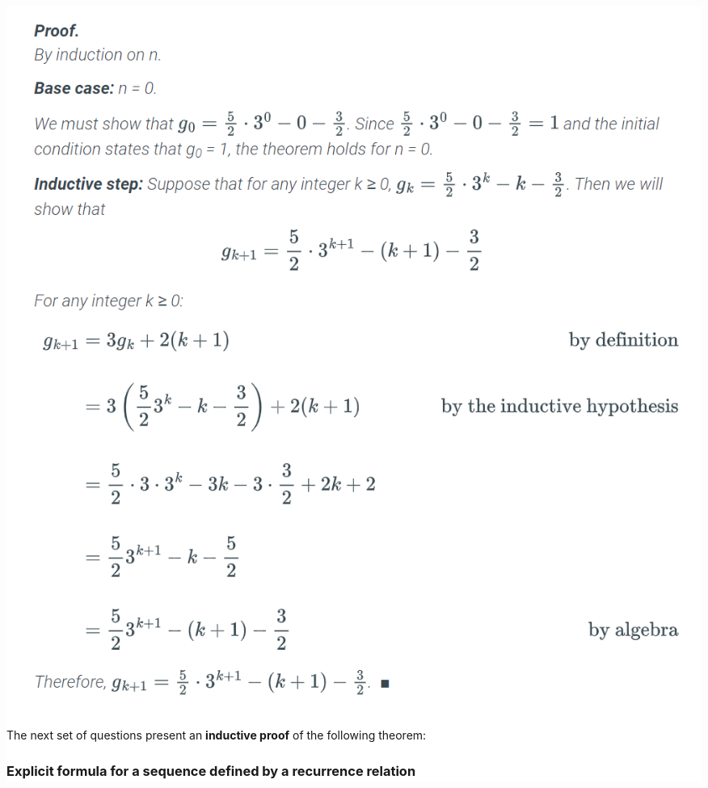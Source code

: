 ![explicit_formula_proof_for_recurrence](images/explicit_formula_proof_for_recurrence.png)  

The next set of questions present an **inductive proof** of the following theorem:

### Explicit formula for a sequence defined by a recurrence relation

